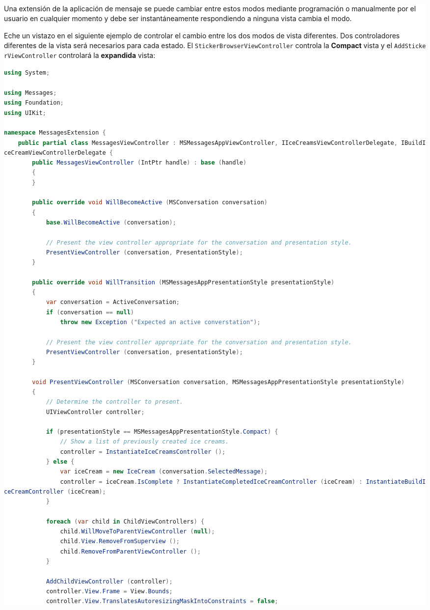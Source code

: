 Una extensión de la aplicación de mensaje se puede cambiar entre estos modos mediante programación o manualmente por el usuario en cualquier momento y debe ser instantáneamente respondiendo a ninguna vista cambia el modo.

Eche un vistazo en el siguiente ejemplo de controlar el cambio entre los dos modos de vista diferentes. Dos controladores diferentes de la vista será necesarios para cada estado. El `StickerBrowserViewController` controla la **Compact** vista y el `AddStickerViewController` controlará la **expandida** vista:

```csharp
using System;

using Messages;
using Foundation;
using UIKit;

namespace MessagesExtension {
    public partial class MessagesViewController : MSMessagesAppViewController, IIceCreamsViewControllerDelegate, IBuildIceCreamViewControllerDelegate {
        public MessagesViewController (IntPtr handle) : base (handle)
        {
        }

        public override void WillBecomeActive (MSConversation conversation)
        {
            base.WillBecomeActive (conversation);

            // Present the view controller appropriate for the conversation and presentation style.
            PresentViewController (conversation, PresentationStyle);
        }

        public override void WillTransition (MSMessagesAppPresentationStyle presentationStyle)
        {
            var conversation = ActiveConversation;
            if (conversation == null)
                throw new Exception ("Expected an active converstation");

            // Present the view controller appropriate for the conversation and presentation style.
            PresentViewController (conversation, presentationStyle);
        }

        void PresentViewController (MSConversation conversation, MSMessagesAppPresentationStyle presentationStyle)
        {
            // Determine the controller to present.
            UIViewController controller;

            if (presentationStyle == MSMessagesAppPresentationStyle.Compact) {
                // Show a list of previously created ice creams.
                controller = InstantiateIceCreamsController ();
            } else {
                var iceCream = new IceCream (conversation.SelectedMessage);
                controller = iceCream.IsComplete ? InstantiateCompletedIceCreamController (iceCream) : InstantiateBuildIceCreamController (iceCream);
            }

            foreach (var child in ChildViewControllers) {
                child.WillMoveToParentViewController (null);
                child.View.RemoveFromSuperview ();
                child.RemoveFromParentViewController ();
            }

            AddChildViewController (controller);
            controller.View.Frame = View.Bounds;
            controller.View.TranslatesAutoresizingMaskIntoConstraints = false;
```